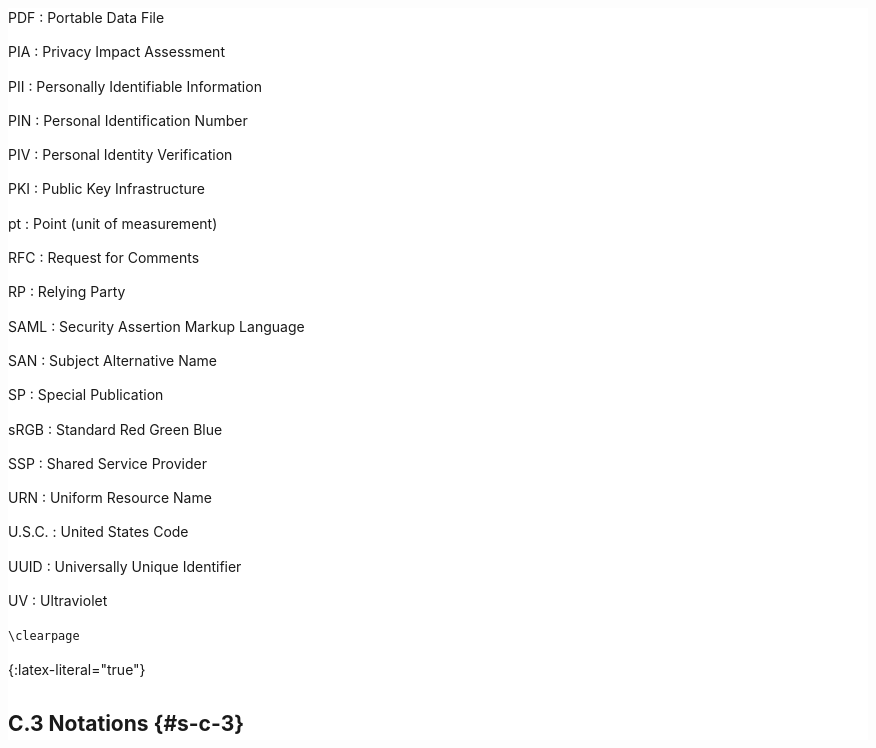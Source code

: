 PDF
: Portable Data File

PIA
: Privacy Impact Assessment

PII
: Personally Identifiable Information

PIN
: Personal Identification Number

PIV
: Personal Identity Verification

PKI
: Public Key Infrastructure

pt
: Point (unit of measurement)

RFC
: Request for Comments

RP
: Relying Party

SAML
: Security Assertion Markup Language

SAN
: Subject Alternative Name

SP
: Special Publication

sRGB
: Standard Red Green Blue

SSP
: Shared Service Provider

URN
: Uniform Resource Name

U.S.C.
: United States Code

UUID
: Universally Unique Identifier

UV
: Ultraviolet

~~~
\clearpage
~~~
{:latex-literal="true"}

## C.3 Notations {#s-c-3}
